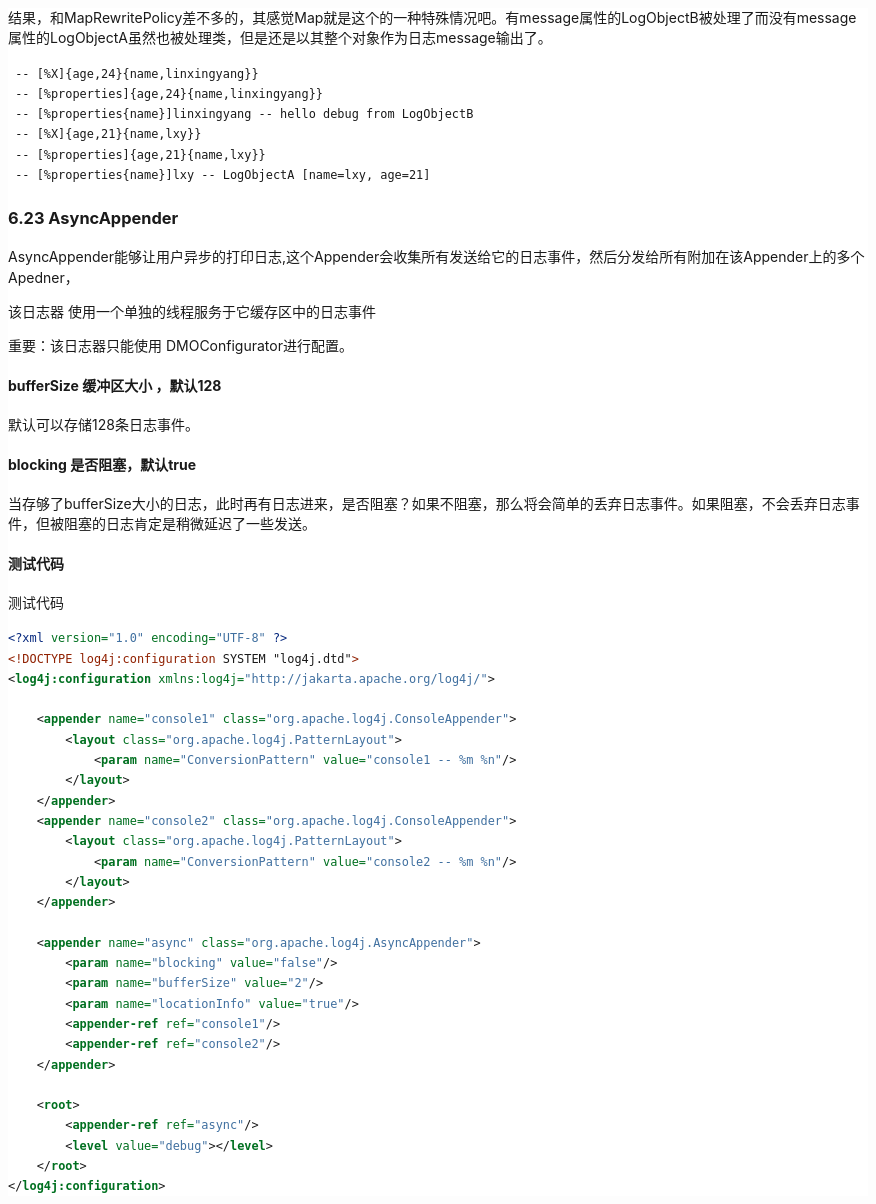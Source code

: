 结果，和MapRewritePolicy差不多的，其感觉Map就是这个的一种特殊情况吧。有message属性的LogObjectB被处理了而没有message属性的LogObjectA虽然也被处理类，但是还是以其整个对象作为日志message输出了。

```
 -- [%X]{age,24}{name,linxingyang}} 
 -- [%properties]{age,24}{name,linxingyang}} 
 -- [%properties{name}]linxingyang -- hello debug from LogObjectB
 -- [%X]{age,21}{name,lxy}} 
 -- [%properties]{age,21}{name,lxy}} 
 -- [%properties{name}]lxy -- LogObjectA [name=lxy, age=21]
```


### 6.23 AsyncAppender

AsyncAppender能够让用户异步的打印日志,这个Appender会收集所有发送给它的日志事件，然后分发给所有附加在该Appender上的多个Apedner，

该日志器 使用一个单独的线程服务于它缓存区中的日志事件

重要：该日志器只能使用 DMOConfigurator进行配置。

#### bufferSize 缓冲区大小 ，默认128
默认可以存储128条日志事件。

#### blocking 是否阻塞，默认true

当存够了bufferSize大小的日志，此时再有日志进来，是否阻塞？如果不阻塞，那么将会简单的丢弃日志事件。如果阻塞，不会丢弃日志事件，但被阻塞的日志肯定是稍微延迟了一些发送。

#### 测试代码

测试代码

```xml
<?xml version="1.0" encoding="UTF-8" ?>
<!DOCTYPE log4j:configuration SYSTEM "log4j.dtd">
<log4j:configuration xmlns:log4j="http://jakarta.apache.org/log4j/">
	
	<appender name="console1" class="org.apache.log4j.ConsoleAppender">
		<layout class="org.apache.log4j.PatternLayout">
			<param name="ConversionPattern" value="console1 -- %m %n"/>
		</layout>
	</appender>
	<appender name="console2" class="org.apache.log4j.ConsoleAppender">
		<layout class="org.apache.log4j.PatternLayout">
			<param name="ConversionPattern" value="console2 -- %m %n"/>
		</layout>
	</appender>
	
	<appender name="async" class="org.apache.log4j.AsyncAppender">
		<param name="blocking" value="false"/>	
		<param name="bufferSize" value="2"/>	
		<param name="locationInfo" value="true"/>	
		<appender-ref ref="console1"/>
		<appender-ref ref="console2"/>
	</appender>
	
	<root>
		<appender-ref ref="async"/>
		<level value="debug"></level>
	</root>
</log4j:configuration>
```
